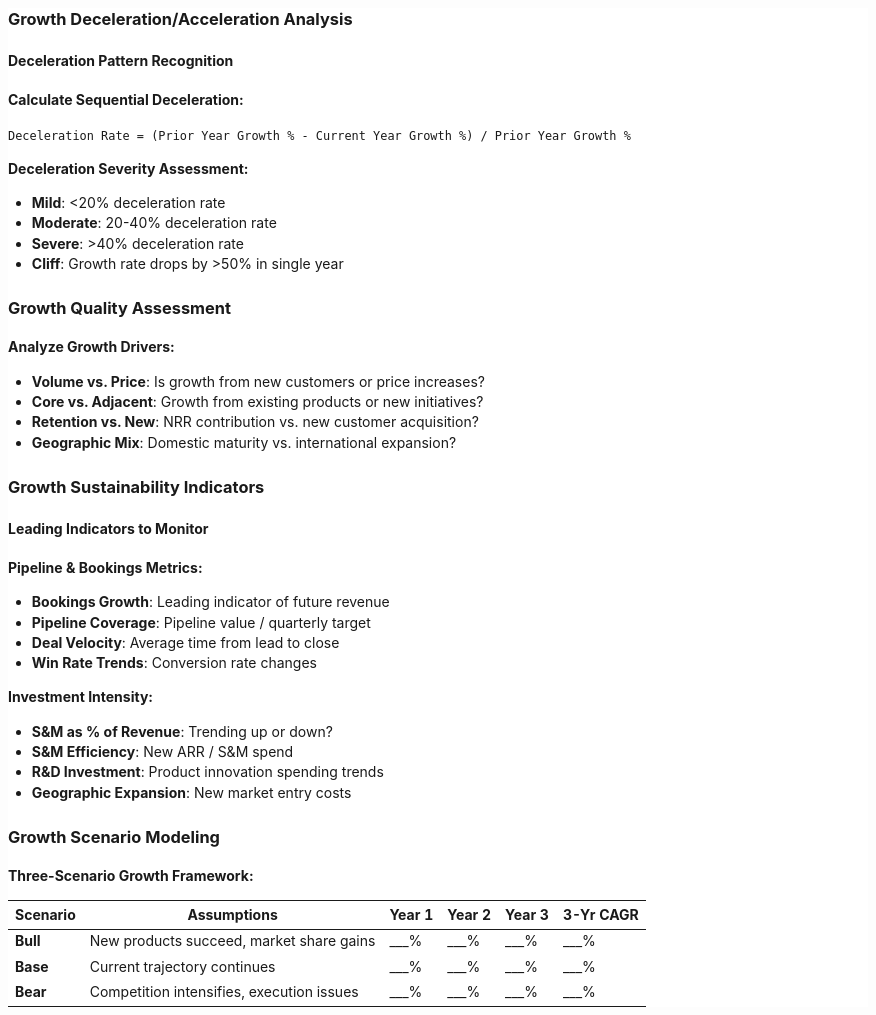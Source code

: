 ### Growth Deceleration/Acceleration Analysis

#### Deceleration Pattern Recognition

**Calculate Sequential Deceleration:**

```
Deceleration Rate = (Prior Year Growth % - Current Year Growth %) / Prior Year Growth %
```

**Deceleration Severity Assessment:**

- **Mild**: <20% deceleration rate
- **Moderate**: 20-40% deceleration rate
- **Severe**: >40% deceleration rate
- **Cliff**: Growth rate drops by >50% in single year

### Growth Quality Assessment

**Analyze Growth Drivers:**

- **Volume vs. Price**: Is growth from new customers or price increases?
- **Core vs. Adjacent**: Growth from existing products or new initiatives?
- **Retention vs. New**: NRR contribution vs. new customer acquisition?
- **Geographic Mix**: Domestic maturity vs. international expansion?

### Growth Sustainability Indicators

#### Leading Indicators to Monitor

**Pipeline & Bookings Metrics:**

- **Bookings Growth**: Leading indicator of future revenue
- **Pipeline Coverage**: Pipeline value / quarterly target
- **Deal Velocity**: Average time from lead to close
- **Win Rate Trends**: Conversion rate changes

**Investment Intensity:**

- **S&M as % of Revenue**: Trending up or down?
- **S&M Efficiency**: New ARR / S&M spend
- **R&D Investment**: Product innovation spending trends
- **Geographic Expansion**: New market entry costs

### Growth Scenario Modeling

**Three-Scenario Growth Framework:**

|Scenario|Assumptions                              |Year 1|Year 2|Year 3|3-Yr CAGR|
|--------|-----------------------------------------|------|------|------|---------|
|**Bull**|New products succeed, market share gains |___%  |___%  |___%  |___%     |
|**Base**|Current trajectory continues             |___%  |___%  |___%  |___%     |
|**Bear**|Competition intensifies, execution issues|___%  |___%  |___%  |___%     |
